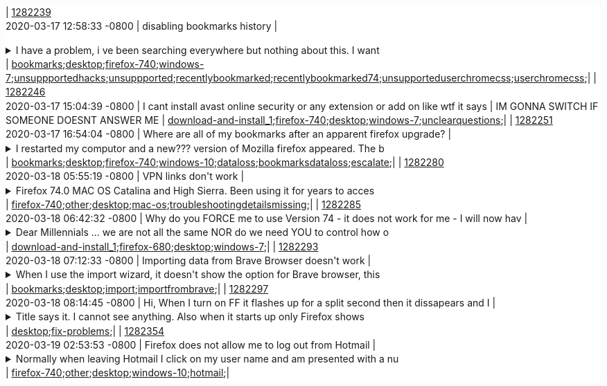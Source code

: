 | [1282239](https://support.mozilla.org/questions/1282239)<br>2020-03-17 12:58:33 -0800 | disabling bookmarks history |<details><summary>I have a problem, i ve been searching everywhere but nothing about this. I want </summary></details> | [bookmarks](https://support.mozilla.org/en-US/questions/firefox?tagged=bookmarks);[desktop](https://support.mozilla.org/en-US/questions/firefox?tagged=desktop);[firefox-740](https://support.mozilla.org/en-US/questions/firefox?tagged=firefox-740);[windows-7](https://support.mozilla.org/en-US/questions/firefox?tagged=windows-7);[unsuppportedhacks](https://support.mozilla.org/en-US/questions/firefox?tagged=unsuppportedhacks);[unsuppported](https://support.mozilla.org/en-US/questions/firefox?tagged=unsuppported);[recentlybookmarked](https://support.mozilla.org/en-US/questions/firefox?tagged=recentlybookmarked);[recentlybookmarked74](https://support.mozilla.org/en-US/questions/firefox?tagged=recentlybookmarked74);[unsupporteduserchromecss](https://support.mozilla.org/en-US/questions/firefox?tagged=unsupporteduserchromecss);[userchromecss](https://support.mozilla.org/en-US/questions/firefox?tagged=userchromecss);|
| [1282246](https://support.mozilla.org/questions/1282246)<br>2020-03-17 15:04:39 -0800 | I cant install avast online security or any extension or add on like wtf it says | IM GONNA SWITCH IF SOMEONE DOESNT ANSWER ME  | [download-and-install_1](https://support.mozilla.org/en-US/questions/firefox?tagged=download-and-install_1);[firefox-740](https://support.mozilla.org/en-US/questions/firefox?tagged=firefox-740);[desktop](https://support.mozilla.org/en-US/questions/firefox?tagged=desktop);[windows-7](https://support.mozilla.org/en-US/questions/firefox?tagged=windows-7);[unclearquestions](https://support.mozilla.org/en-US/questions/firefox?tagged=unclearquestions);|
| [1282251](https://support.mozilla.org/questions/1282251)<br>2020-03-17 16:54:04 -0800 | Where are all of my bookmarks after an apparent firefox upgrade? |<details><summary>I restarted my computor and a new??? version of Mozilla firefox appeared.  The b</summary></details> | [bookmarks](https://support.mozilla.org/en-US/questions/firefox?tagged=bookmarks);[desktop](https://support.mozilla.org/en-US/questions/firefox?tagged=desktop);[firefox-740](https://support.mozilla.org/en-US/questions/firefox?tagged=firefox-740);[windows-10](https://support.mozilla.org/en-US/questions/firefox?tagged=windows-10);[dataloss](https://support.mozilla.org/en-US/questions/firefox?tagged=dataloss);[bookmarksdataloss](https://support.mozilla.org/en-US/questions/firefox?tagged=bookmarksdataloss);[escalate](https://support.mozilla.org/en-US/questions/firefox?tagged=escalate);|
| [1282280](https://support.mozilla.org/questions/1282280)<br>2020-03-18 05:55:19 -0800 | VPN links don't work |<details><summary>Firefox 74.0 MAC OS Catalina and High Sierra.   Been using it for years to acces</summary></details> | [firefox-740](https://support.mozilla.org/en-US/questions/firefox?tagged=firefox-740);[other](https://support.mozilla.org/en-US/questions/firefox?tagged=other);[desktop](https://support.mozilla.org/en-US/questions/firefox?tagged=desktop);[mac-os](https://support.mozilla.org/en-US/questions/firefox?tagged=mac-os);[troubleshootingdetailsmissing](https://support.mozilla.org/en-US/questions/firefox?tagged=troubleshootingdetailsmissing);|
| [1282285](https://support.mozilla.org/questions/1282285)<br>2020-03-18 06:42:32 -0800 | Why do you FORCE me to use Version 74 - it does not work for me - I will now hav |<details><summary>Dear Millennials ... we are not all the same NOR do we need YOU to control how o</summary></details> | [download-and-install_1](https://support.mozilla.org/en-US/questions/firefox?tagged=download-and-install_1);[firefox-680](https://support.mozilla.org/en-US/questions/firefox?tagged=firefox-680);[desktop](https://support.mozilla.org/en-US/questions/firefox?tagged=desktop);[windows-7](https://support.mozilla.org/en-US/questions/firefox?tagged=windows-7);|
| [1282293](https://support.mozilla.org/questions/1282293)<br>2020-03-18 07:12:33 -0800 | Importing data from Brave Browser doesn't work |<details><summary>When I use the import wizard, it doesn't show the option for Brave browser, this</summary></details> | [bookmarks](https://support.mozilla.org/en-US/questions/firefox?tagged=bookmarks);[desktop](https://support.mozilla.org/en-US/questions/firefox?tagged=desktop);[import](https://support.mozilla.org/en-US/questions/firefox?tagged=import);[importfrombrave](https://support.mozilla.org/en-US/questions/firefox?tagged=importfrombrave);|
| [1282297](https://support.mozilla.org/questions/1282297)<br>2020-03-18 08:14:45 -0800 | Hi, When I turn on FF it flashes up for a split second then it dissapears and I  |<details><summary>Title says it. I cannot see anything. Also when it starts up only Firefox shows </summary></details> | [desktop](https://support.mozilla.org/en-US/questions/firefox?tagged=desktop);[fix-problems](https://support.mozilla.org/en-US/questions/firefox?tagged=fix-problems);|
| [1282354](https://support.mozilla.org/questions/1282354)<br>2020-03-19 02:53:53 -0800 | Firefox does not allow me to log out from Hotmail |<details><summary>Normally when leaving Hotmail I click on my user name and am presented with a nu</summary></details> | [firefox-740](https://support.mozilla.org/en-US/questions/firefox?tagged=firefox-740);[other](https://support.mozilla.org/en-US/questions/firefox?tagged=other);[desktop](https://support.mozilla.org/en-US/questions/firefox?tagged=desktop);[windows-10](https://support.mozilla.org/en-US/questions/firefox?tagged=windows-10);[hotmail](https://support.mozilla.org/en-US/questions/firefox?tagged=hotmail);|